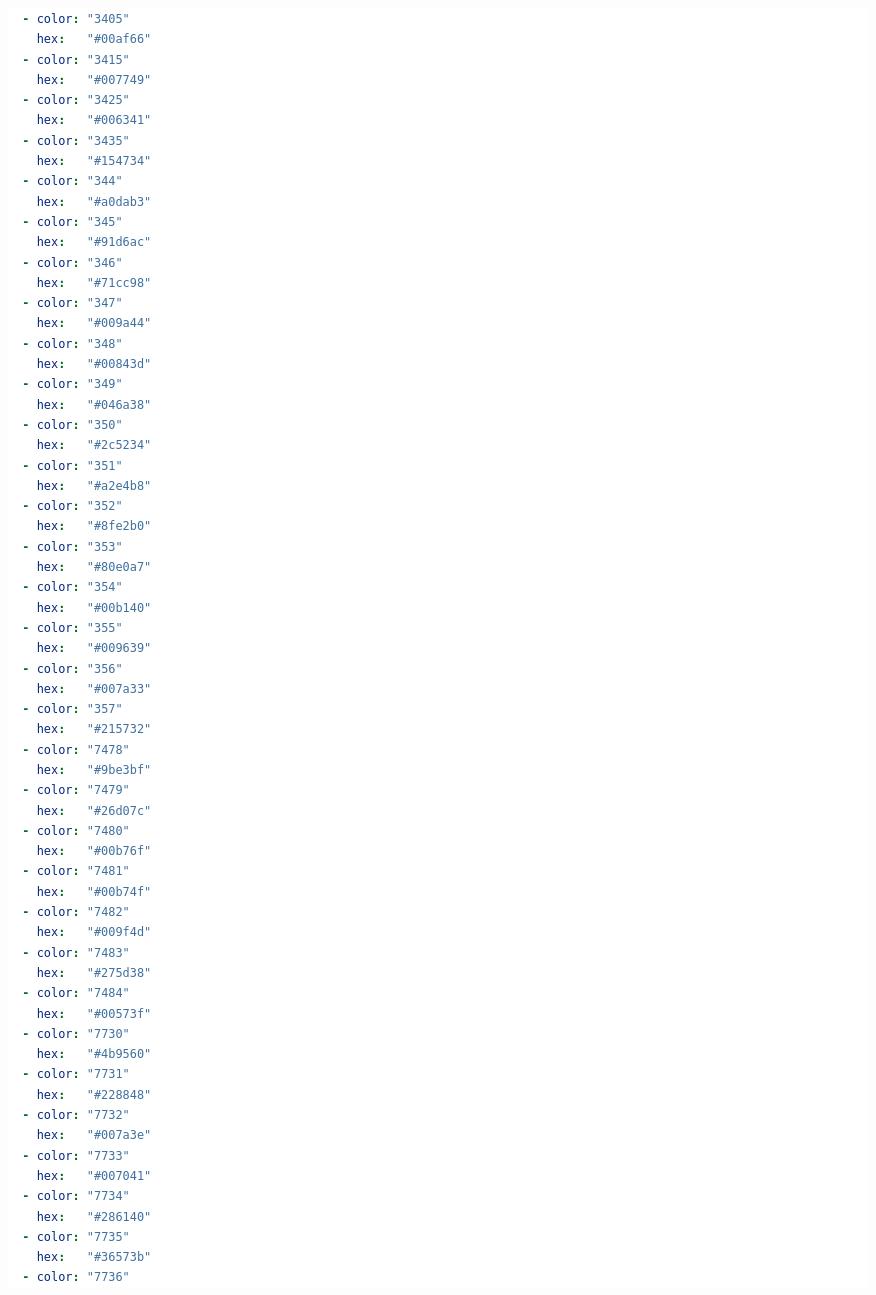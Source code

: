 ```yaml
  - color: "3405"
    hex:   "#00af66"
  - color: "3415"
    hex:   "#007749"
  - color: "3425"
    hex:   "#006341"
  - color: "3435"
    hex:   "#154734"
  - color: "344"
    hex:   "#a0dab3"
  - color: "345"
    hex:   "#91d6ac"
  - color: "346"
    hex:   "#71cc98"
  - color: "347"
    hex:   "#009a44"
  - color: "348"
    hex:   "#00843d"
  - color: "349"
    hex:   "#046a38"
  - color: "350"
    hex:   "#2c5234"
  - color: "351"
    hex:   "#a2e4b8"
  - color: "352"
    hex:   "#8fe2b0"
  - color: "353"
    hex:   "#80e0a7"
  - color: "354"
    hex:   "#00b140"
  - color: "355"
    hex:   "#009639"
  - color: "356"
    hex:   "#007a33"
  - color: "357"
    hex:   "#215732"
  - color: "7478"
    hex:   "#9be3bf"
  - color: "7479"
    hex:   "#26d07c"
  - color: "7480"
    hex:   "#00b76f"
  - color: "7481"
    hex:   "#00b74f"
  - color: "7482"
    hex:   "#009f4d"
  - color: "7483"
    hex:   "#275d38"
  - color: "7484"
    hex:   "#00573f"
  - color: "7730"
    hex:   "#4b9560"
  - color: "7731"
    hex:   "#228848"
  - color: "7732"
    hex:   "#007a3e"
  - color: "7733"
    hex:   "#007041"
  - color: "7734"
    hex:   "#286140"
  - color: "7735"
    hex:   "#36573b"
  - color: "7736"
```